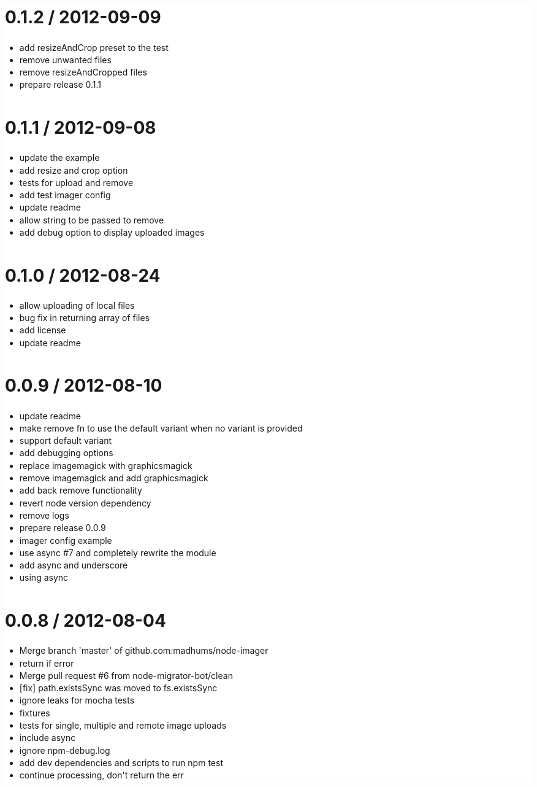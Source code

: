 0.1.2 / 2012-09-09
==================

  * add resizeAndCrop preset to the test
  * remove unwanted files
  * remove resizeAndCropped files
  * prepare release 0.1.1

0.1.1 / 2012-09-08
==================

  * update the example
  * add resize and crop option
  * tests for upload and remove
  * add test imager config
  * update readme
  * allow string to be passed to remove
  * add debug option to display uploaded images

0.1.0 / 2012-08-24
==================

  * allow uploading of local files
  * bug fix in returning array of files
  * add license
  * update readme

0.0.9 / 2012-08-10
==================

  * update readme
  * make remove fn to use the default variant when no variant is provided
  * support default variant
  * add debugging options
  * replace imagemagick with graphicsmagick
  * remove imagemagick and add graphicsmagick
  * add back remove functionality
  * revert node version dependency
  * remove logs
  * prepare release 0.0.9
  * imager config example
  * use async #7 and completely rewrite the module
  * add async and underscore
  * using async

0.0.8 / 2012-08-04
==================

  * Merge branch 'master' of github.com:madhums/node-imager
  * return if error
  * Merge pull request #6 from node-migrator-bot/clean
  * [fix] path.existsSync was moved to fs.existsSync
  * ignore leaks for mocha tests
  * fixtures
  * tests for single, multiple and remote image uploads
  * include async
  * ignore npm-debug.log
  * add dev dependencies and scripts to run npm test
  * continue processing, don't return the err
